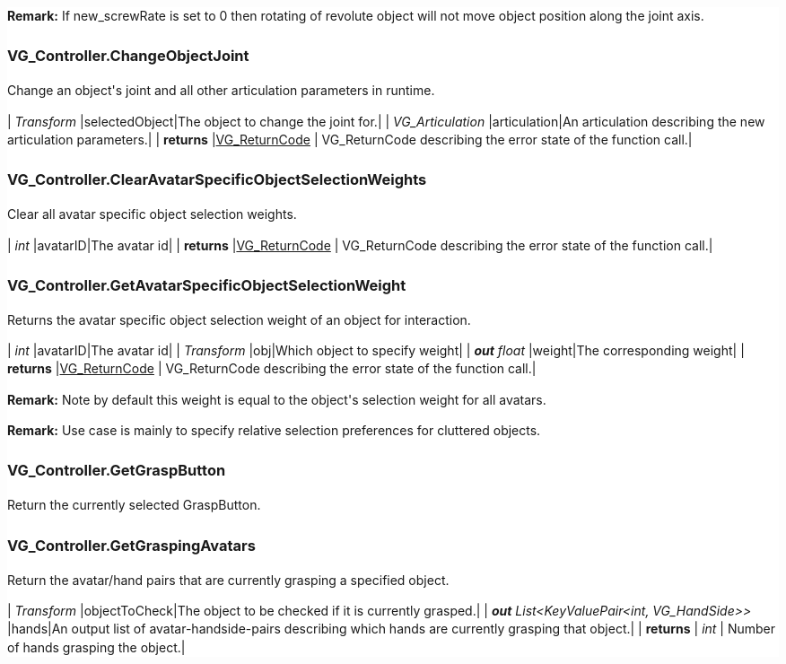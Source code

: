 **Remark:**
 If new_screwRate is set to 0 then rotating of revolute object will not move object position along the joint axis.



### VG_Controller.ChangeObjectJoint

Change an object's joint and all other articulation parameters in runtime.

| _Transform_ |selectedObject|The object to change the joint for.|
| _VG_Articulation_ |articulation|An articulation describing the new articulation parameters.|
| **returns** |[VG_ReturnCode](#vg_returncode) | VG_ReturnCode describing the error state of the function call.|


### VG_Controller.ClearAvatarSpecificObjectSelectionWeights

Clear all avatar specific object selection weights.

| _int_ |avatarID|The avatar id|
| **returns** |[VG_ReturnCode](#vg_returncode) | VG_ReturnCode describing the error state of the function call.|


### VG_Controller.GetAvatarSpecificObjectSelectionWeight

Returns the avatar specific object selection weight of an object for interaction.

| _int_ |avatarID|The avatar id|
| _Transform_ |obj|Which object to specify weight|
| _**out** float_ |weight|The corresponding weight|
| **returns** |[VG_ReturnCode](#vg_returncode) | VG_ReturnCode describing the error state of the function call.|

**Remark:**
 Note by default this weight is equal to the object's selection weight for all avatars.


**Remark:**
 Use case is mainly to specify relative selection preferences for cluttered objects.



### VG_Controller.GetGraspButton

Return the currently selected GraspButton.



### VG_Controller.GetGraspingAvatars

Return the avatar/hand pairs that are currently grasping a specified object.

| _Transform_ |objectToCheck|The object to be checked if it is currently grasped.|
| _**out** List\<KeyValuePair\<int, VG_HandSide\>\>_ |hands|An output list of avatar-handside-pairs describing which hands are currently grasping that object.|
| **returns** | _int_ | Number of hands grasping the object.|
